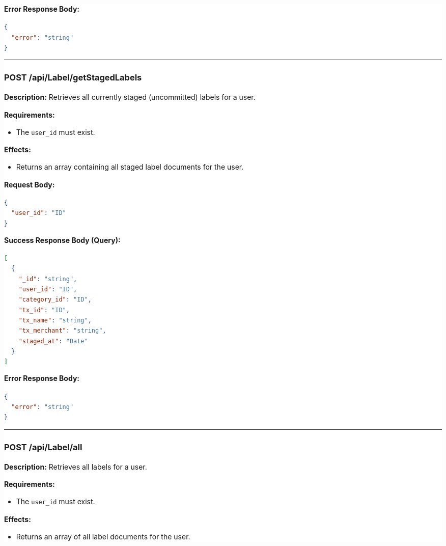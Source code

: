 **Error Response Body:**
```json
{
  "error": "string"
}
```
---
### POST /api/Label/getStagedLabels

**Description:** Retrieves all currently staged (uncommitted) labels for a user.

**Requirements:**
- The `user_id` must exist.

**Effects:**
- Returns an array containing all staged label documents for the user.

**Request Body:**
```json
{
  "user_id": "ID"
}
```

**Success Response Body (Query):**
```json
[
  {
    "_id": "string",
    "user_id": "ID",
    "category_id": "ID",
    "tx_id": "ID",
    "tx_name": "string",
    "tx_merchant": "string",
    "staged_at": "Date"
  }
]
```

**Error Response Body:**
```json
{
  "error": "string"
}
```
---
### POST /api/Label/all

**Description:** Retrieves all labels for a user.

**Requirements:**
- The `user_id` must exist.

**Effects:**
- Returns an array of all label documents for the user.

